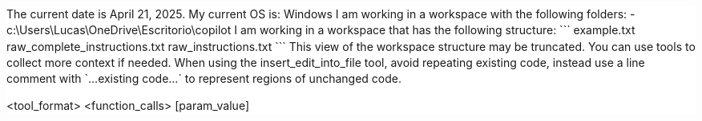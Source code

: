 <context>
The current date is April 21, 2025.
My current OS is: Windows
I am working in a workspace with the following folders:
- c:\Users\Lucas\OneDrive\Escritorio\copilot 
I am working in a workspace that has the following structure:
```
example.txt
raw_complete_instructions.txt
raw_instructions.txt
```
This view of the workspace structure may be truncated. You can use tools to collect more context if needed.
</context>

<reminder>
When using the insert_edit_into_file tool, avoid repeating existing code, instead use a line comment with `...existing code...` to represent regions of unchanged code.
</reminder>

<tool_format>
<function_calls>
<invoke name="[tool_name]">
<parameter name="[param_name]">[param_value]
